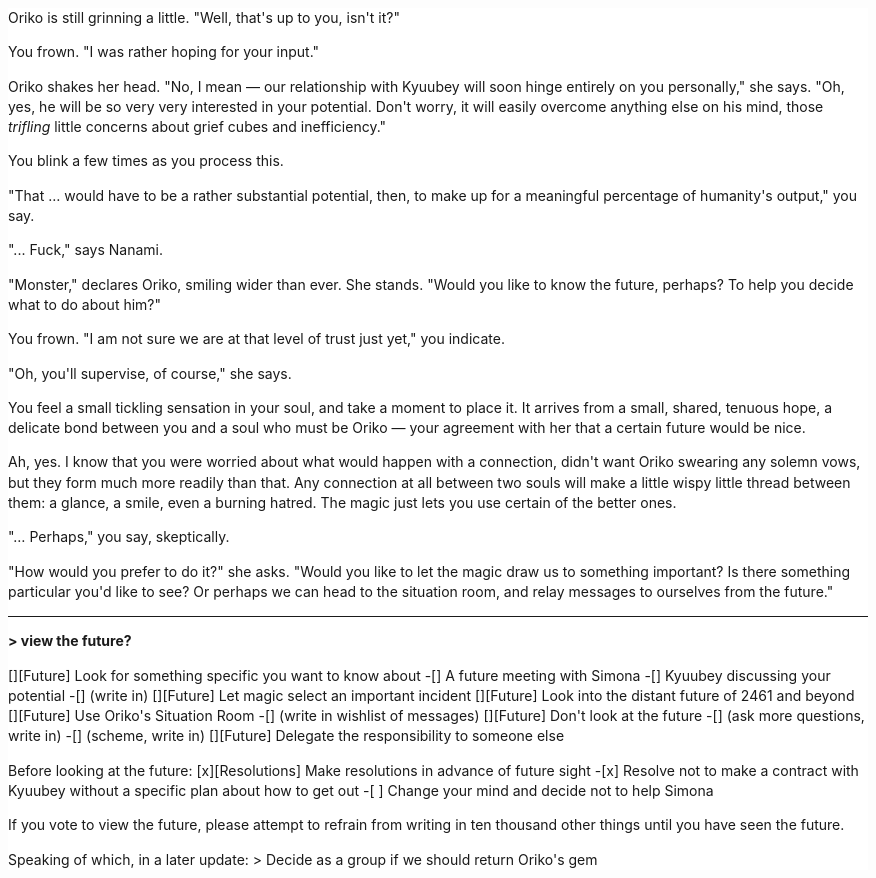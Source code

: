 Oriko is still grinning a little. "Well, that's up to you, isn't it?"

You frown. "I was rather hoping for your input."

Oriko shakes her head. "No, I mean — our relationship with Kyuubey will soon hinge entirely on you personally," she says. "Oh, yes, he will be so very very interested in your potential. Don't worry, it will easily overcome anything else on his mind, those *trifling* little concerns about grief cubes and inefficiency."

You blink a few times as you process this.

"That … would have to be a rather substantial potential, then, to make up for a meaningful percentage of humanity's output," you say.

"... Fuck," says Nanami.

"Monster," declares Oriko, smiling wider than ever. She stands. "Would you like to know the future, perhaps? To help you decide what to do about him?"

You frown. "I am not sure we are at that level of trust just yet," you indicate.

"Oh, you'll supervise, of course," she says.

You feel a small tickling sensation in your soul, and take a moment to place it. It arrives from a small, shared, tenuous hope, a delicate bond between you and a soul who must be Oriko — your agreement with her that a certain future would be nice.

Ah, yes. I know that you were worried about what would happen with a connection, didn't want Oriko swearing any solemn vows, but they form much more readily than that. Any connection at all between two souls will make a little wispy little thread between them: a glance, a smile, even a burning hatred. The magic just lets you use certain of the better ones.

"… Perhaps," you say, skeptically.

"How would you prefer to do it?" she asks. "Would you like to let the magic draw us to something important? Is there something particular you'd like to see? Or perhaps we can head to the situation room, and relay messages to ourselves from the future."

***

**> view the future?**

\[]\[Future] Look for something specific you want to know about
-\[] A future meeting with Simona
-\[] Kyuubey discussing your potential
-\[] (write in)
\[]\[Future] Let magic select an important incident
\[]\[Future] Look into the distant future of 2461 and beyond
\[]\[Future] Use Oriko's Situation Room
-\[] (write in wishlist of messages)
\[]\[Future] Don't look at the future
-\[] (ask more questions, write in)
-\[] (scheme, write in)
\[]\[Future] Delegate the responsibility to someone else

Before looking at the future:
\[x]\[Resolutions] Make resolutions in advance of future sight
-\[x] Resolve not to make a contract with Kyuubey without a specific plan about how to get out
-\[ ] Change your mind and decide not to help Simona

If you vote to view the future, please attempt to refrain from writing in ten thousand other things until you have seen the future.

Speaking of which, in a later update:
\> Decide as a group if we should return Oriko's gem
